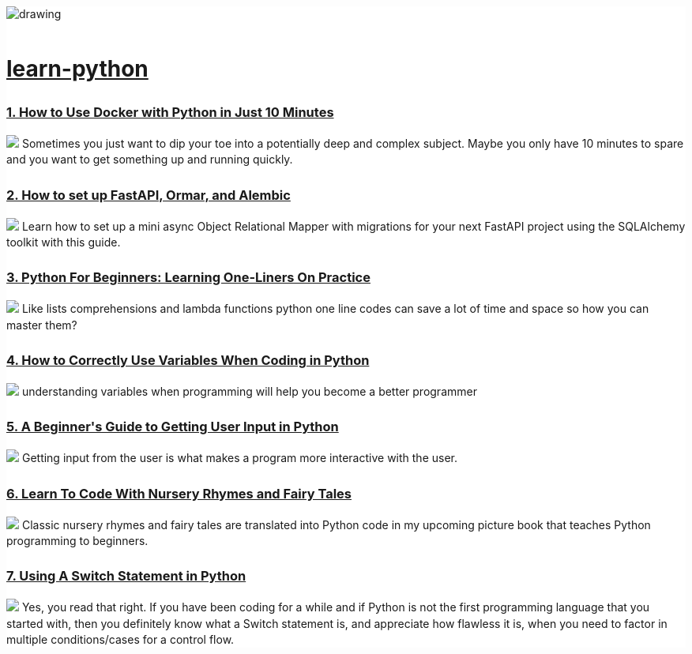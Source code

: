 <img src="https://hackernoon.com/banner-image.png" alt="drawing" width="1012"/>

# [learn-python](https://hackernoon.com/tagged/learn-python)
### [1. How to Use Docker with Python in Just 10 Minutes](https://hackernoon.com/how-to-use-docker-with-python-in-just-10-minutes-dd5635m9)
![](https://firebasestorage.googleapis.com/v0/b/hackernoon-app.appspot.com/o/images%2FxOlN0m4YowYngLXtPOU5ftSpil92-ay323t5a.jpeg?alt=media&token=227c6ff3-68eb-477e-b7b8-fb8889d8e87e)
Sometimes you just want to dip your toe into a potentially deep and complex subject. Maybe you only have 10 minutes to spare and you want to get something up and running quickly.

### [2. How to set up FastAPI, Ormar, and Alembic](https://hackernoon.com/how-to-set-up-fastapi-ormar-and-alembic)
![](https://cdn.hackernoon.com/images/M6G22rxQzLTqx37eMqcSVG1Ybvj2-mb233ofq.jpeg)
Learn how to set up a mini async Object Relational Mapper with migrations for your next FastAPI project using the SQLAlchemy toolkit with this guide. 

### [3. Python For Beginners: Learning One-Liners On Practice](https://hackernoon.com/python-for-beginners-learning-one-liners-on-practice-kj1h314v)
![](https://cdn.hackernoon.com/images/3nhao37bBEfHA9RTQ0WNVWfXPD02-tz1b31l4.jpeg)
Like lists comprehensions and lambda functions python one line codes can
save a lot of time and space so how you can master them?

### [4. How to Correctly Use Variables When Coding in Python](https://hackernoon.com/how-to-correctly-use-variables-when-coding-in-python)
![](https://cdn.hackernoon.com/images/9mEVhVUDuCNNlVwf2fYGWWBDAdt1-ox92shx.jpeg)
understanding variables when programming will help you become a better programmer

### [5. A Beginner's Guide to Getting User Input in Python](https://hackernoon.com/a-beginners-guide-to-getting-user-input-in-python-141q312q)
![](https://cdn.hackernoon.com/images/B6I7WEwrKubf11jAWFL33iiMzR13-auf31nj.jpeg)
Getting input from the user is what makes a program more interactive with the user.

### [6. Learn To Code With Nursery Rhymes and Fairy Tales](https://hackernoon.com/learn-to-code-with-nursery-rhymes-and-fairy-tales)
![](https://cdn.hackernoon.com/images/NLSlxLXGa8Z0kWKlIoM8jdEQdc92-wzf35j7.jpeg)
Classic nursery rhymes and fairy tales are translated into Python code in my upcoming picture book that teaches Python programming to beginners. 

### [7. Using A Switch Statement in Python](https://hackernoon.com/using-a-switch-statement-in-python-q9w3t8f)
![](https://firebasestorage.googleapis.com/v0/b/hackernoon-app.appspot.com/o/images%2FJj9UXgHu0FTgOh2HHTOjXc5PjHj1-6j8x3xmd.jpeg?alt=media&token=651673b1-7b69-4f96-98f0-b84198a81a8d)
Yes, you read that right. If you have been coding for a while and if Python is not the first programming language that you started with, then you definitely know what a Switch statement is, and appreciate how flawless it is, when you need to factor in multiple conditions/cases for a control flow.
